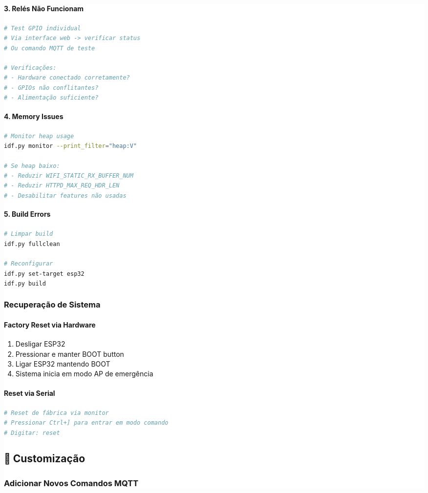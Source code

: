 #### 3. Relés Não Funcionam
```bash
# Test GPIO individual
# Via interface web -> verificar status
# Ou comando MQTT de teste

# Verificações:
# - Hardware conectado corretamente?
# - GPIOs não conflitantes?
# - Alimentação suficiente?
```

#### 4. Memory Issues
```bash
# Monitor heap usage
idf.py monitor --print_filter="heap:V"

# Se heap baixo:
# - Reduzir WIFI_STATIC_RX_BUFFER_NUM
# - Reduzir HTTPD_MAX_REQ_HDR_LEN
# - Desabilitar features não usadas
```

#### 5. Build Errors

```bash
# Limpar build
idf.py fullclean

# Reconfigurar
idf.py set-target esp32
idf.py build
```

### Recuperação de Sistema

#### Factory Reset via Hardware
1. Desligar ESP32
2. Pressionar e manter BOOT button
3. Ligar ESP32 mantendo BOOT
4. Sistema inicia em modo AP de emergência

#### Reset via Serial
```bash
# Reset de fábrica via monitor
# Pressionar Ctrl+] para entrar em modo comando
# Digitar: reset
```

## 🔧 Customização

### Adicionar Novos Comandos MQTT
